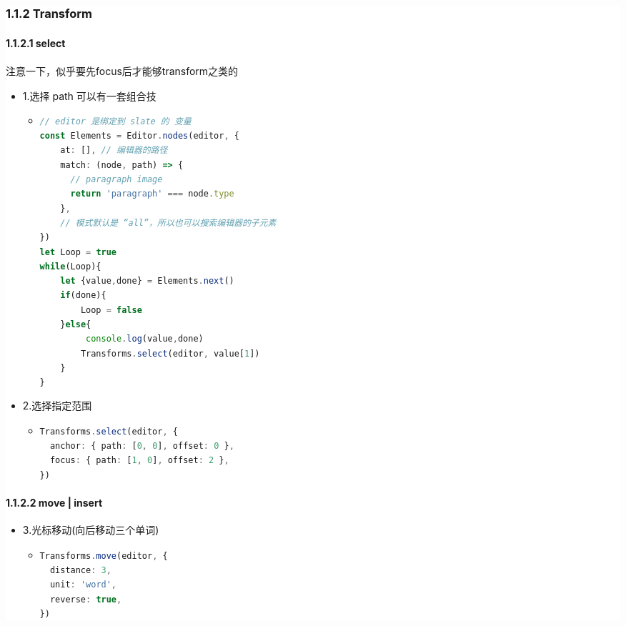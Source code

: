 













### 1.1.2 Transform

#### 1.1.2.1 select

注意一下，似乎要先focus后才能够transform之类的

- 1.选择 path 可以有一套组合技

  - ```ts
    // editor 是绑定到 slate 的 变量 
    const Elements = Editor.nodes(editor, {
        at: [], // 编辑器的路径
        match: (node, path) => {
          // paragraph image
          return 'paragraph' === node.type
        },
        // 模式默认是 “all”，所以也可以搜索编辑器的子元素
    })
    let Loop = true
    while(Loop){
        let {value,done} = Elements.next()
        if(done){
            Loop = false
        }else{
             console.log(value,done)
            Transforms.select(editor, value[1])
        }
    }
    ```

- 2.选择指定范围

  - ```ts
    Transforms.select(editor, {
      anchor: { path: [0, 0], offset: 0 },
      focus: { path: [1, 0], offset: 2 },
    })
    ```





#### 1.1.2.2 move | insert

- 3.光标移动(向后移动三个单词)

  - ```ts
    Transforms.move(editor, {
      distance: 3,
      unit: 'word',
      reverse: true,
    })
    ```
